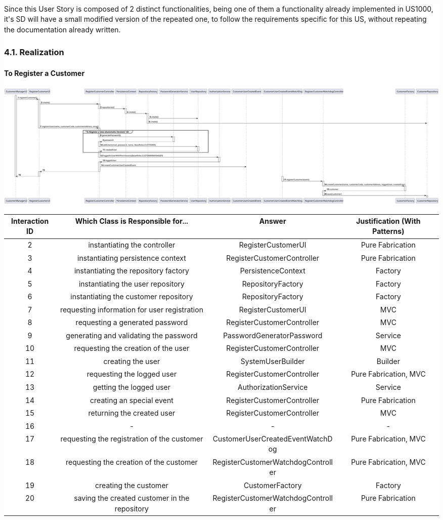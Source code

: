 Since this User Story is composed of 2 distinct functionalities, being one of them a functionality already implemented in US1000, it's SD will have a small modified version of the repeated one, to follow the requirements specific for this US, without repeating the documentation already written.

### 4.1. Realization

#### To Register a Customer

![SD Register a Customer](US_1001-SD-register-customer.svg)

| Interaction ID |       Which Class is Responsible for...       |               Answer               | Justification (With Patterns) |
|:--------------:|:---------------------------------------------:|:----------------------------------:|:-----------------------------:|
|       2        |         instantiating the controller          |         RegisterCustomerUI         |       Pure Fabrication        |
|       3        |       instantiating persistence context       |     RegisterCustomerController     |       Pure Fabrication        |
|       4        |     instantiating the repository factory      |         PersistenceContext         |            Factory            |
|       5        |       instantiating the user repository       |         RepositoryFactory          |            Factory            |
|       6        |     instantiating the customer repository     |         RepositoryFactory          |            Factory            |
|       7        | requesting information for user registration  |         RegisterCustomerUI         |              MVC              |
|       8        |        requesting a generated password        |     RegisterCustomerController     |              MVC              |
|       9        |    generating and validating the password     |     PasswordGeneratorPassword      |            Service            |
|       10       |      requesting the creation of the user      |     RegisterCustomerController     |              MVC              |
|       11       |               creating the user               |         SystemUserBuilder          |            Builder            |
|       12       |          requesting the logged user           |     RegisterCustomerController     |     Pure Fabrication, MVC     |
|       13       |            getting the logged user            |        AuthorizationService        |            Service            |
|       14       |           creating an special event           |     RegisterCustomerController     |       Pure Fabrication        |
|       15       |          returning the created user           |     RegisterCustomerController     |              MVC              |
|       16       |                       -                       |                 -                  |               -               |
|       17       |  requesting the registration of the customer  |  CustomerUserCreatedEventWatchDog  |     Pure Fabrication, MVC     |
|       18       |    requesting the creation of the customer    | RegisterCustomerWatchdogController |     Pure Fabrication, MVC     |
|       19       |             creating the customer             |          CustomerFactory           |            Factory            |
|       20       | saving the created customer in the repository | RegisterCustomerWatchdogController |       Pure Fabrication        |
